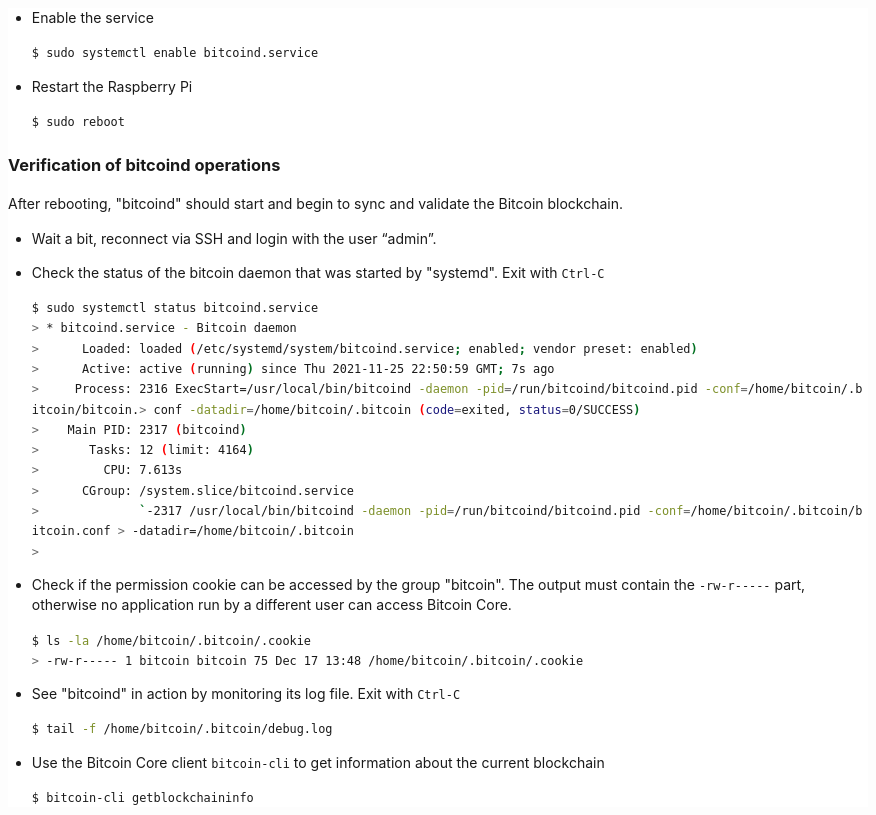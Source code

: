 * Enable the service

  ```sh
  $ sudo systemctl enable bitcoind.service
  ```

* Restart the Raspberry Pi

  ```sh
  $ sudo reboot
  ```

### Verification of bitcoind operations

After rebooting, "bitcoind" should start and begin to sync and validate the Bitcoin blockchain.

* Wait a bit, reconnect via SSH and login with the user “admin”.

* Check the status of the bitcoin daemon that was started by "systemd".
  Exit with `Ctrl-C`

  ```sh
  $ sudo systemctl status bitcoind.service
  > * bitcoind.service - Bitcoin daemon
  >      Loaded: loaded (/etc/systemd/system/bitcoind.service; enabled; vendor preset: enabled)
  >      Active: active (running) since Thu 2021-11-25 22:50:59 GMT; 7s ago
  >     Process: 2316 ExecStart=/usr/local/bin/bitcoind -daemon -pid=/run/bitcoind/bitcoind.pid -conf=/home/bitcoin/.bitcoin/bitcoin.> conf -datadir=/home/bitcoin/.bitcoin (code=exited, status=0/SUCCESS)
  >    Main PID: 2317 (bitcoind)
  >       Tasks: 12 (limit: 4164)
  >         CPU: 7.613s
  >      CGroup: /system.slice/bitcoind.service
  >              `-2317 /usr/local/bin/bitcoind -daemon -pid=/run/bitcoind/bitcoind.pid -conf=/home/bitcoin/.bitcoin/bitcoin.conf > -datadir=/home/bitcoin/.bitcoin
  >
  ```

* Check if the permission cookie can be accessed by the group "bitcoin".
  The output must contain the `-rw-r-----` part, otherwise no application run by a different user can access Bitcoin Core.

  ```sh
  $ ls -la /home/bitcoin/.bitcoin/.cookie
  > -rw-r----- 1 bitcoin bitcoin 75 Dec 17 13:48 /home/bitcoin/.bitcoin/.cookie
  ```

* See "bitcoind" in action by monitoring its log file.
  Exit with `Ctrl-C`

  ```sh
  $ tail -f /home/bitcoin/.bitcoin/debug.log
  ```

* Use the Bitcoin Core client `bitcoin-cli` to get information about the current blockchain

  ```sh
  $ bitcoin-cli getblockchaininfo
  ```
